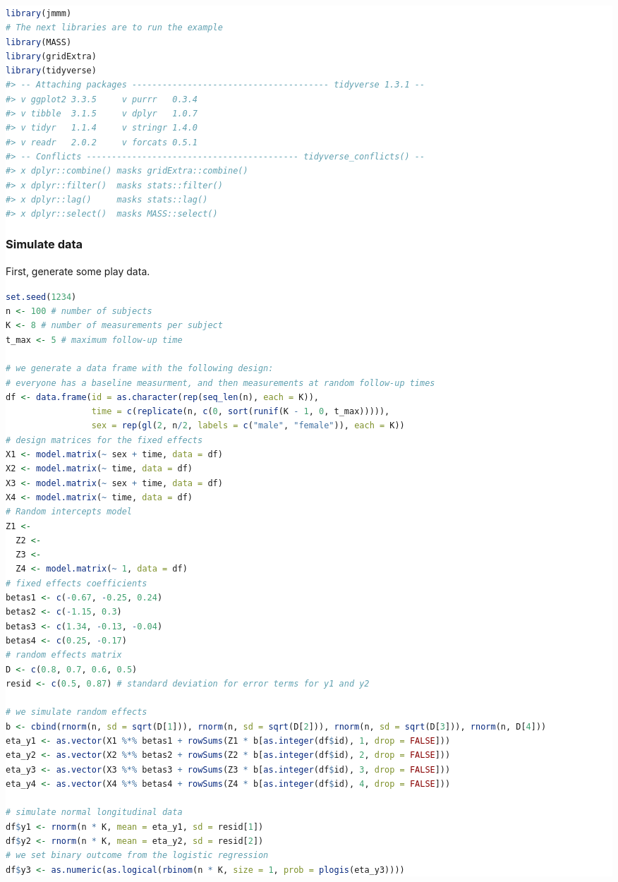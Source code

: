 ``` r
library(jmmm)
# The next libraries are to run the example
library(MASS)
library(gridExtra)
library(tidyverse)
#> -- Attaching packages --------------------------------------- tidyverse 1.3.1 --
#> v ggplot2 3.3.5     v purrr   0.3.4
#> v tibble  3.1.5     v dplyr   1.0.7
#> v tidyr   1.1.4     v stringr 1.4.0
#> v readr   2.0.2     v forcats 0.5.1
#> -- Conflicts ------------------------------------------ tidyverse_conflicts() --
#> x dplyr::combine() masks gridExtra::combine()
#> x dplyr::filter()  masks stats::filter()
#> x dplyr::lag()     masks stats::lag()
#> x dplyr::select()  masks MASS::select()
```

### Simulate data

First, generate some play data.

``` r
set.seed(1234)
n <- 100 # number of subjects
K <- 8 # number of measurements per subject
t_max <- 5 # maximum follow-up time

# we generate a data frame with the following design: 
# everyone has a baseline measurment, and then measurements at random follow-up times
df <- data.frame(id = as.character(rep(seq_len(n), each = K)),
                 time = c(replicate(n, c(0, sort(runif(K - 1, 0, t_max))))),
                 sex = rep(gl(2, n/2, labels = c("male", "female")), each = K))
# design matrices for the fixed effects
X1 <- model.matrix(~ sex + time, data = df)
X2 <- model.matrix(~ time, data = df)
X3 <- model.matrix(~ sex + time, data = df)
X4 <- model.matrix(~ time, data = df)
# Random intercepts model
Z1 <- 
  Z2 <- 
  Z3 <- 
  Z4 <- model.matrix(~ 1, data = df)
# fixed effects coefficients 
betas1 <- c(-0.67, -0.25, 0.24) 
betas2 <- c(-1.15, 0.3)  
betas3 <- c(1.34, -0.13, -0.04)
betas4 <- c(0.25, -0.17)
# random effects matrix
D <- c(0.8, 0.7, 0.6, 0.5)
resid <- c(0.5, 0.87) # standard deviation for error terms for y1 and y2 

# we simulate random effects
b <- cbind(rnorm(n, sd = sqrt(D[1])), rnorm(n, sd = sqrt(D[2])), rnorm(n, sd = sqrt(D[3])), rnorm(n, D[4]))
eta_y1 <- as.vector(X1 %*% betas1 + rowSums(Z1 * b[as.integer(df$id), 1, drop = FALSE]))
eta_y2 <- as.vector(X2 %*% betas2 + rowSums(Z2 * b[as.integer(df$id), 2, drop = FALSE])) 
eta_y3 <- as.vector(X3 %*% betas3 + rowSums(Z3 * b[as.integer(df$id), 3, drop = FALSE])) 
eta_y4 <- as.vector(X4 %*% betas4 + rowSums(Z4 * b[as.integer(df$id), 4, drop = FALSE])) 

# simulate normal longitudinal data
df$y1 <- rnorm(n * K, mean = eta_y1, sd = resid[1])
df$y2 <- rnorm(n * K, mean = eta_y2, sd = resid[2])
# we set binary outcome from the logistic regression
df$y3 <- as.numeric(as.logical(rbinom(n * K, size = 1, prob = plogis(eta_y3))))
```